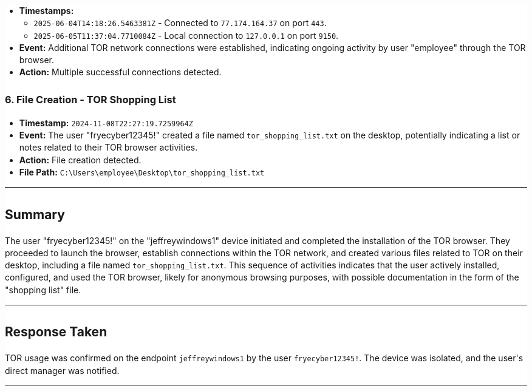 - **Timestamps:**
  - `2025-06-04T14:18:26.5463381Z` - Connected to `77.174.164.37` on port `443`.
  - `2025-06-05T11:37:04.7710084Z` - Local connection to `127.0.0.1` on port `9150`.
- **Event:** Additional TOR network connections were established, indicating ongoing activity by user "employee" through the TOR browser.
- **Action:** Multiple successful connections detected.

### 6. File Creation - TOR Shopping List

- **Timestamp:** `2024-11-08T22:27:19.7259964Z`
- **Event:** The user "fryecyber12345!" created a file named `tor_shopping_list.txt` on the desktop, potentially indicating a list or notes related to their TOR browser activities.
- **Action:** File creation detected.
- **File Path:** `C:\Users\employee\Desktop\tor_shopping_list.txt`

---

## Summary

The user "fryecyber12345!" on the "jeffreywindows1" device initiated and completed the installation of the TOR browser. They proceeded to launch the browser, establish connections within the TOR network, and created various files related to TOR on their desktop, including a file named `tor_shopping_list.txt`. This sequence of activities indicates that the user actively installed, configured, and used the TOR browser, likely for anonymous browsing purposes, with possible documentation in the form of the "shopping list" file.

---

## Response Taken

TOR usage was confirmed on the endpoint `jeffreywindows1` by the user `fryecyber12345!`. The device was isolated, and the user's direct manager was notified.

---
